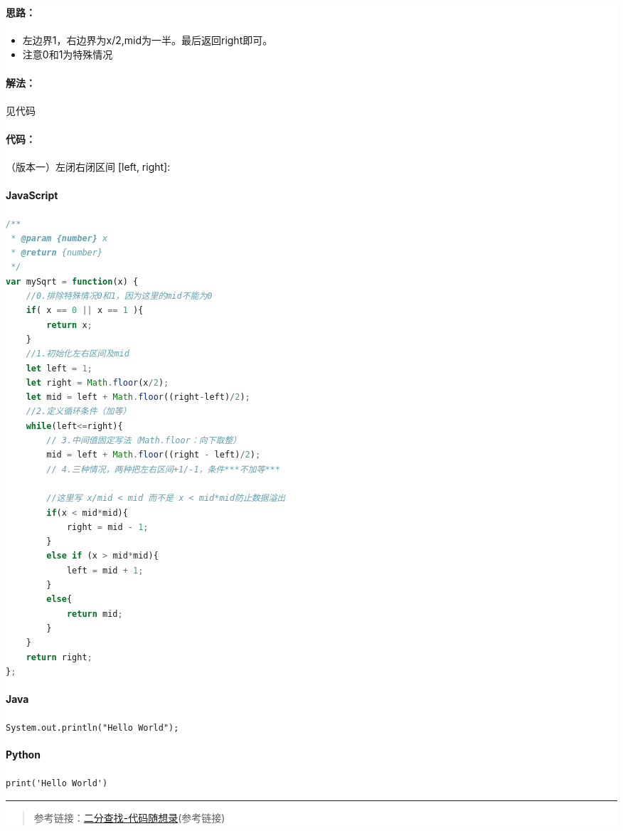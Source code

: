 
#### 思路：

- 左边界1，右边界为x/2,mid为一半。最后返回right即可。
- 注意0和1为特殊情况

#### 解法：  
见代码

#### 代码：

（版本一）左闭右闭区间 [left, right]:


#### **JavaScript**

```javascript
/**
 * @param {number} x
 * @return {number}
 */
var mySqrt = function(x) {
    //0.排除特殊情况0和1，因为这里的mid不能为0
    if( x == 0 || x == 1 ){
        return x;
    }
    //1.初始化左右区间及mid
    let left = 1;
    let right = Math.floor(x/2);
    let mid = left + Math.floor((right-left)/2);
    //2.定义循环条件（加等）
    while(left<=right){
        // 3.中间值固定写法（Math.floor：向下取整） 
        mid = left + Math.floor((right - left)/2);
        // 4.三种情况，两种把左右区间+1/-1，条件***不加等***

        //这里写 x/mid < mid 而不是 x < mid*mid防止数据溢出 
        if(x < mid*mid){
            right = mid - 1;
        }
        else if (x > mid*mid){
            left = mid + 1;
        }
        else{
            return mid;
        }
    }
    return right;
};
```

#### **Java**

```
System.out.println("Hello World");
```

#### **Python**

```
print('Hello World')
```



---


>   参考链接：[二分查找-代码随想录](https://programmercarl.com/0704.%E4%BA%8C%E5%88%86%E6%9F%A5%E6%89%BE.html)(参考链接)
